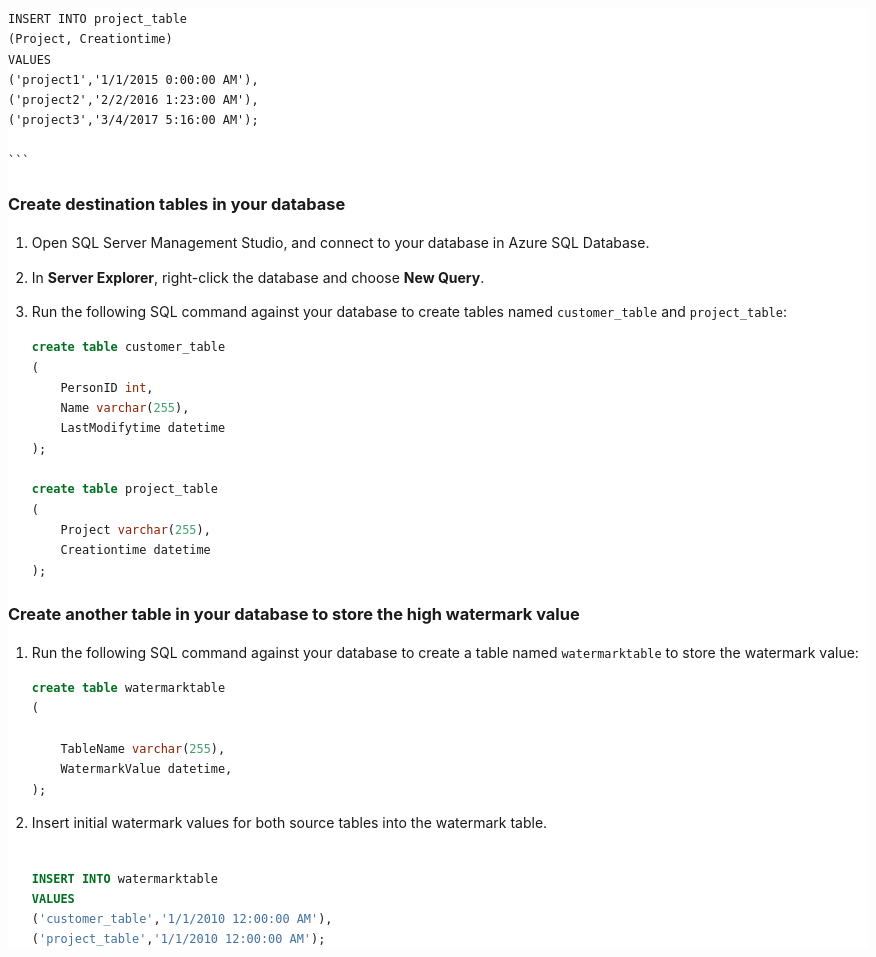     INSERT INTO project_table
    (Project, Creationtime)
    VALUES
    ('project1','1/1/2015 0:00:00 AM'),
    ('project2','2/2/2016 1:23:00 AM'),
    ('project3','3/4/2017 5:16:00 AM');
    
    ```

### Create destination tables in your database

1. Open SQL Server Management Studio, and connect to your database in Azure SQL Database.

1. In **Server Explorer**, right-click the database and choose **New Query**.

1. Run the following SQL command against your database to create tables named `customer_table` and `project_table`:  
    
    ```sql
    create table customer_table
    (
        PersonID int,
        Name varchar(255),
        LastModifytime datetime
    );
    
    create table project_table
    (
        Project varchar(255),
        Creationtime datetime
    );

    ```

### Create another table in your database to store the high watermark value

1. Run the following SQL command against your database to create a table named `watermarktable` to store the watermark value: 
    
    ```sql
    create table watermarktable
    (
    
        TableName varchar(255),
        WatermarkValue datetime,
    );
    ```
1. Insert initial watermark values for both source tables into the watermark table.

    ```sql

    INSERT INTO watermarktable
    VALUES 
    ('customer_table','1/1/2010 12:00:00 AM'),
    ('project_table','1/1/2010 12:00:00 AM');
    